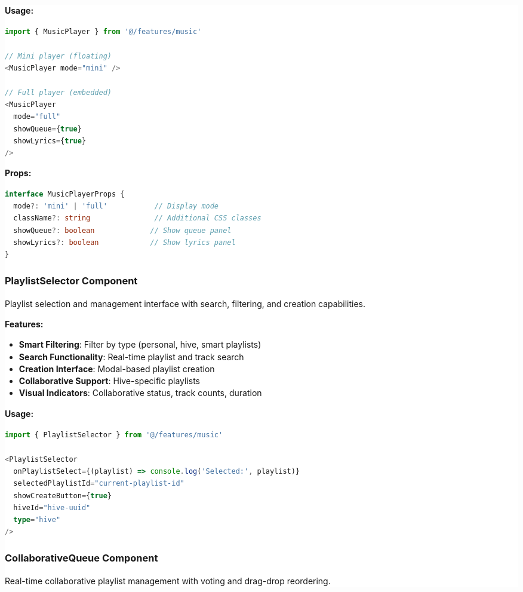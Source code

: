**Usage:**

```typescript
import { MusicPlayer } from '@/features/music'

// Mini player (floating)
<MusicPlayer mode="mini" />

// Full player (embedded)
<MusicPlayer 
  mode="full" 
  showQueue={true} 
  showLyrics={true} 
/>
```

**Props:**

```typescript
interface MusicPlayerProps {
  mode?: 'mini' | 'full'           // Display mode
  className?: string               // Additional CSS classes
  showQueue?: boolean             // Show queue panel
  showLyrics?: boolean            // Show lyrics panel
}
```

### PlaylistSelector Component

Playlist selection and management interface with search, filtering, and creation capabilities.

**Features:**

- **Smart Filtering**: Filter by type (personal, hive, smart playlists)
- **Search Functionality**: Real-time playlist and track search
- **Creation Interface**: Modal-based playlist creation
- **Collaborative Support**: Hive-specific playlists
- **Visual Indicators**: Collaborative status, track counts, duration

**Usage:**

```typescript
import { PlaylistSelector } from '@/features/music'

<PlaylistSelector
  onPlaylistSelect={(playlist) => console.log('Selected:', playlist)}
  selectedPlaylistId="current-playlist-id"
  showCreateButton={true}
  hiveId="hive-uuid"
  type="hive"
/>
```

### CollaborativeQueue Component

Real-time collaborative playlist management with voting and drag-drop reordering.
